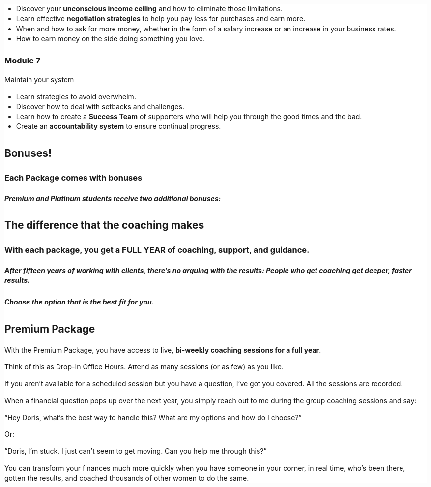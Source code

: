 - Discover your **unconscious income ceiling** and how to eliminate those limitations.
- Learn effective **negotiation strategies** to help you pay less for purchases and earn more.
- When and how to ask for more money, whether in the form of a salary increase or an increase in your business rates.
- How to earn money on the side doing something you love.

### Module 7

Maintain your system

- Learn strategies to avoid overwhelm.
- Discover how to deal with setbacks and challenges.
- Learn how to create a **Success Team** of supporters who will help you through the good times and the bad.
- Create an **accountability system** to ensure continual progress.

## Bonuses!

### Each Package comes with bonuses

##### Premium and Platinum students receive two additional bonuses:

## The difference that the coaching makes

### With each package, you get a FULL YEAR of coaching, support, and guidance.

##### After fifteen years of working with clients, there’s no arguing with the results: People who get coaching get deeper, faster results.

##### Choose the option that is the best fit for you.

## Premium Package

With the Premium Package, you have access to live, **bi-weekly coaching sessions for a full year**.

Think of this as Drop-In Office Hours. Attend as many sessions (or as few) as you like.

If you aren’t available for a scheduled session but you have a question, I’ve got you covered. All the sessions are recorded.

When a financial question pops up over the next year, you simply reach out to me during the group coaching sessions and say:

“Hey Doris, what’s the best way to handle this? What are my options and how do I choose?”

Or:

“Doris, I’m stuck. I just can’t seem to get moving. Can you help me through this?”

You can transform your finances much more quickly when you have someone in your corner, in real time, who’s been there, gotten the results, and coached thousands of other women to do the same.
